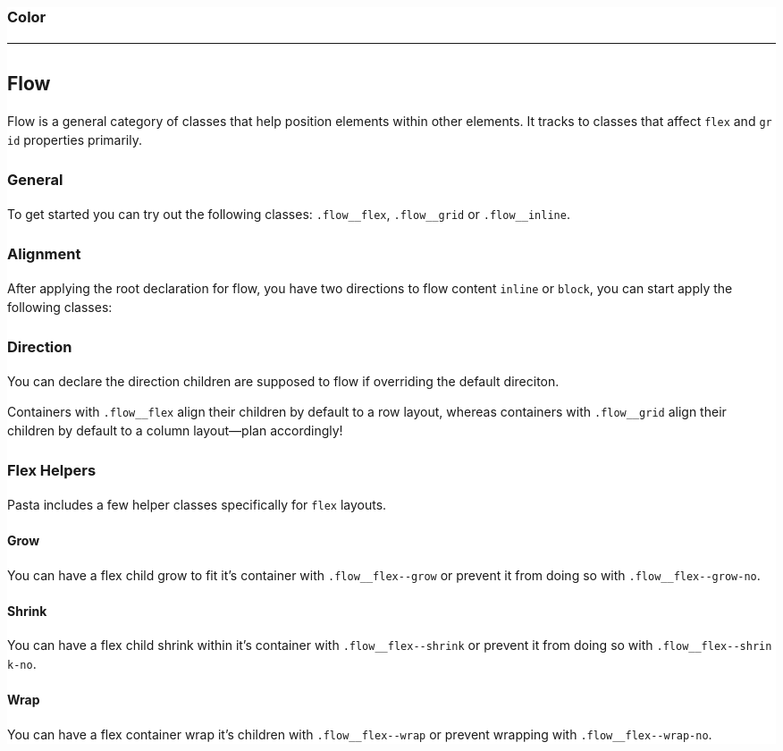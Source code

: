 <colors-border webc:nokeep :colors="colors"></colors-border>

### Color

<colors-type webc:nokeep  :colors="colors"></colors-type>

---

## Flow

Flow is a general category of classes that help position elements within other elements. It tracks to classes that affect `flex` and `grid` properties primarily.

### General

To get started you can try out the following classes: `.flow__flex`, `.flow__grid` or `.flow__inline`.

### Alignment

After applying the root declaration for flow, you have two directions to flow content `inline` or `block`, you can start apply the following classes:

<flow-align webc:nokeep></flow-align>

### Direction

You can declare the direction children are supposed to flow if overriding the default direciton.

<info webc:nokeep>

Containers with `.flow__flex` align their children by default to a row layout, whereas containers with `.flow__grid` align their children by default to a column layout—plan accordingly!

</info>

<flow-direction webc:nokeep></flow-direction>

### Flex Helpers

Pasta includes a few helper classes specifically for `flex` layouts.

#### Grow

You can have a flex child grow to fit it’s container with `.flow__flex--grow` or prevent it from doing so with `.flow__flex--grow-no`.

#### Shrink

You can have a flex child shrink within it’s container with `.flow__flex--shrink` or prevent it from doing so with `.flow__flex--shrink-no`.

#### Wrap

You can have a flex container wrap it’s children with `.flow__flex--wrap` or prevent wrapping with `.flow__flex--wrap-no`.
